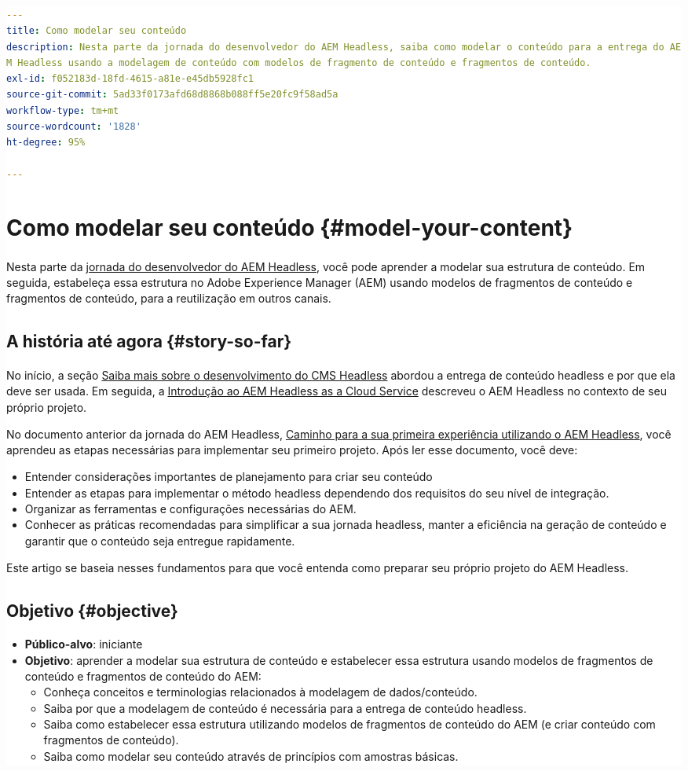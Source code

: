 ```yaml
---
title: Como modelar seu conteúdo
description: Nesta parte da jornada do desenvolvedor do AEM Headless, saiba como modelar o conteúdo para a entrega do AEM Headless usando a modelagem de conteúdo com modelos de fragmento de conteúdo e fragmentos de conteúdo.
exl-id: f052183d-18fd-4615-a81e-e45db5928fc1
source-git-commit: 5ad33f0173afd68d8868b088ff5e20fc9f58ad5a
workflow-type: tm+mt
source-wordcount: '1828'
ht-degree: 95%

---
```


# Como modelar seu conteúdo {#model-your-content}

Nesta parte da [jornada do desenvolvedor do AEM Headless](overview.md), você pode aprender a modelar sua estrutura de conteúdo. Em seguida, estabeleça essa estrutura no Adobe Experience Manager (AEM) usando modelos de fragmentos de conteúdo e fragmentos de conteúdo, para a reutilização em outros canais.

## A história até agora {#story-so-far}

No início, a seção [Saiba mais sobre o desenvolvimento do CMS Headless](learn-about.md) abordou a entrega de conteúdo headless e por que ela deve ser usada. Em seguida, a [Introdução ao AEM Headless as a Cloud Service](getting-started.md) descreveu o AEM Headless no contexto de seu próprio projeto.

No documento anterior da jornada do AEM Headless, [Caminho para a sua primeira experiência utilizando o AEM Headless](path-to-first-experience.md), você aprendeu as etapas necessárias para implementar seu primeiro projeto. Após ler esse documento, você deve:

* Entender considerações importantes de planejamento para criar seu conteúdo
* Entender as etapas para implementar o método headless dependendo dos requisitos do seu nível de integração.
* Organizar as ferramentas e configurações necessárias do AEM.
* Conhecer as práticas recomendadas para simplificar a sua jornada headless, manter a eficiência na geração de conteúdo e garantir que o conteúdo seja entregue rapidamente.

Este artigo se baseia nesses fundamentos para que você entenda como preparar seu próprio projeto do AEM Headless.

## Objetivo {#objective}

* **Público-alvo**: iniciante
* **Objetivo**: aprender a modelar sua estrutura de conteúdo e estabelecer essa estrutura usando modelos de fragmentos de conteúdo e fragmentos de conteúdo do AEM:
   * Conheça conceitos e terminologias relacionados à modelagem de dados/conteúdo.
   * Saiba por que a modelagem de conteúdo é necessária para a entrega de conteúdo headless.
   * Saiba como estabelecer essa estrutura utilizando modelos de fragmentos de conteúdo do AEM (e criar conteúdo com fragmentos de conteúdo).
   * Saiba como modelar seu conteúdo através de princípios com amostras básicas.
